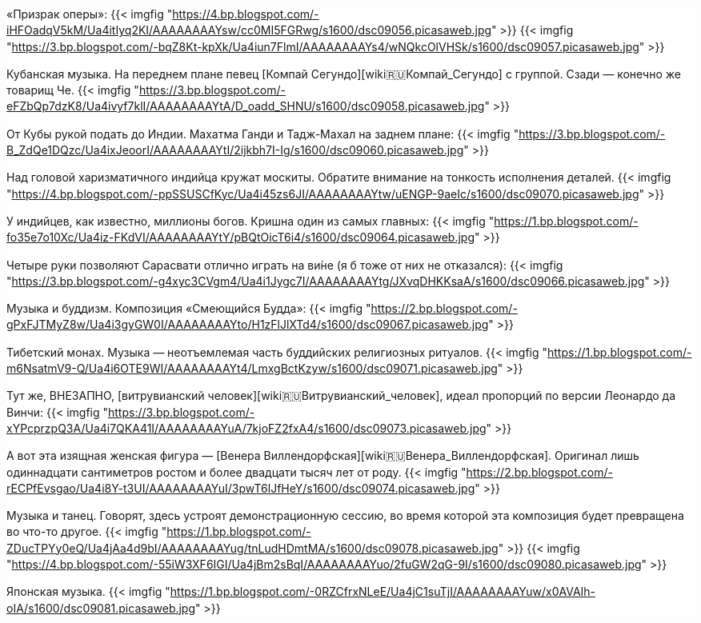 «Призрак оперы»:
{{< imgfig "https://4.bp.blogspot.com/-iHFOadqV5kM/Ua4itIyq2KI/AAAAAAAAYsw/cc0MI5FGRwg/s1600/dsc09056.picasaweb.jpg" >}}
{{< imgfig "https://3.bp.blogspot.com/-bqZ8Kt-kpXk/Ua4iun7FlmI/AAAAAAAAYs4/wNQkcOlVHSk/s1600/dsc09057.picasaweb.jpg" >}}

Кубанская музыка. На переднем плане певец [Компай Сегундо][wiki:ru:Компай_Сегундо] с группой. Сзади — конечно же товарищ Че.
{{< imgfig "https://3.bp.blogspot.com/-eFZbQp7dzK8/Ua4ivyf7klI/AAAAAAAAYtA/D_oadd_SHNU/s1600/dsc09058.picasaweb.jpg" >}}

От Кубы рукой подать до Индии. Махатма Ганди и Тадж-Махал на заднем плане:
{{< imgfig "https://3.bp.blogspot.com/-B_ZdQe1DQzc/Ua4ixJeoorI/AAAAAAAAYtI/2ijkbh7I-Ig/s1600/dsc09060.picasaweb.jpg" >}}

Над головой харизматичного индийца кружат москиты. Обратите внимание на тонкость исполнения деталей.
{{< imgfig "https://4.bp.blogspot.com/-ppSSUSCfKyc/Ua4i45zs6JI/AAAAAAAAYtw/uENGP-9aeIc/s1600/dsc09070.picasaweb.jpg" >}}

У индийцев, как известно, миллионы богов. Кришна один из самых главных:
{{< imgfig "https://1.bp.blogspot.com/-fo35e7o10Xc/Ua4iz-FKdVI/AAAAAAAAYtY/pBQtOicT6i4/s1600/dsc09064.picasaweb.jpg" >}}

Четыре руки позволяют Сарасвати отлично играть на ви́не (я б тоже от них не отказался):
{{< imgfig "https://3.bp.blogspot.com/-g4xyc3CVgm4/Ua4i1Jygc7I/AAAAAAAAYtg/JXvqDHKKsaA/s1600/dsc09066.picasaweb.jpg" >}}

Музыка и буддизм. Композиция «Смеющийся Будда»:
{{< imgfig "https://2.bp.blogspot.com/-gPxFJTMyZ8w/Ua4i3gyGW0I/AAAAAAAAYto/H1zFlJlXTd4/s1600/dsc09067.picasaweb.jpg" >}}

Тибетский монах. Музыка — неотъемлемая часть буддийских религиозных ритуалов.
{{< imgfig "https://1.bp.blogspot.com/-m6NsatmV9-Q/Ua4i6OTE9WI/AAAAAAAAYt4/LmxgBctKzyw/s1600/dsc09071.picasaweb.jpg" >}}

Тут же, ВНЕЗАПНО, [витрувианский человек][wiki:ru:Витрувианский_человек], идеал пропорций по версии Леонардо да Винчи:
{{< imgfig "https://3.bp.blogspot.com/-xYPcprzpQ3A/Ua4i7QKA41I/AAAAAAAAYuA/7kjoFZ2fxA4/s1600/dsc09073.picasaweb.jpg" >}}

А вот эта изящная женская фигура — [Венера Виллендорфская][wiki:ru:Венера_Виллендорфская]. Оригинал лишь одиннадцати сантиметров ростом и более двадцати тысяч лет от роду.
{{< imgfig "https://2.bp.blogspot.com/-rECPfEvsgao/Ua4i8Y-t3UI/AAAAAAAAYuI/3pwT6lJfHeY/s1600/dsc09074.picasaweb.jpg" >}}

Музыка и танец. Говорят, здесь устроят демонстрационную сессию, во время которой эта композиция будет превращена во что-то другое.
{{< imgfig "https://1.bp.blogspot.com/-ZDucTPYy0eQ/Ua4jAa4d9bI/AAAAAAAAYug/tnLudHDmtMA/s1600/dsc09078.picasaweb.jpg" >}}
{{< imgfig "https://4.bp.blogspot.com/-55iW3XF6IGI/Ua4jBm2sBqI/AAAAAAAAYuo/2fuGW2qG-9I/s1600/dsc09080.picasaweb.jpg" >}}

Японская музыка.
{{< imgfig "https://1.bp.blogspot.com/-0RZCfrxNLeE/Ua4jC1suTjI/AAAAAAAAYuw/x0AVAIh-oIA/s1600/dsc09081.picasaweb.jpg" >}}
